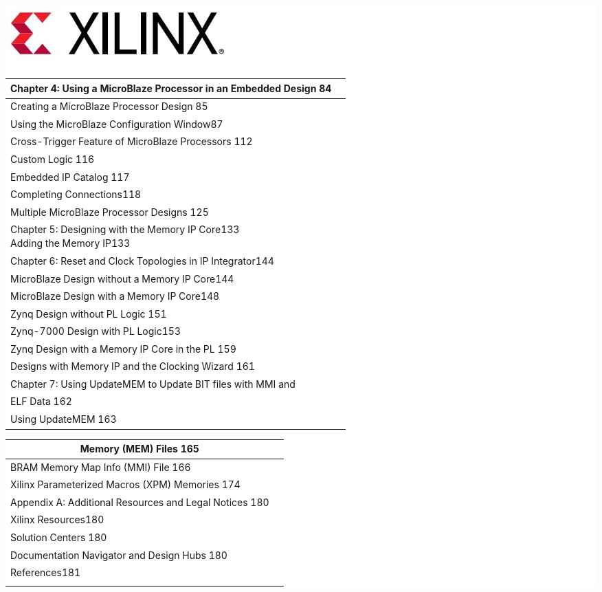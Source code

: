 ![_page_3_Picture_0](_page_3_Picture_0.jpeg)

| Chapter 4: Using a MicroBlaze Processor in an Embedded Design 84           |  |
|----------------------------------------------------------------------------|--|
| Creating a MicroBlaze Processor Design 85                                  |  |
| Using the MicroBlaze Configuration Window87                                |  |
| Cross-Trigger Feature of MicroBlaze Processors 112                         |  |
| Custom Logic 116                                                           |  |
| Embedded IP Catalog 117                                                    |  |
| Completing Connections118                                                  |  |
| Multiple MicroBlaze Processor Designs 125                                  |  |
| Chapter 5: Designing with the Memory IP Core133<br>Adding the Memory IP133 |  |
| Chapter 6: Reset and Clock Topologies in IP Integrator144                  |  |
| MicroBlaze Design without a Memory IP Core144                              |  |
| MicroBlaze Design with a Memory IP Core148                                 |  |
| Zynq Design without PL Logic 151                                           |  |
| Zynq-7000 Design with PL Logic153                                          |  |
| Zynq Design with a Memory IP Core in the PL 159                            |  |
| Designs with Memory IP and the Clocking Wizard 161                         |  |
| Chapter 7: Using UpdateMEM to Update BIT files with MMI and                |  |
| ELF Data 162                                                               |  |
| Using UpdateMEM 163                                                        |  |

| Memory (MEM) Files 165                                 |  |
|--------------------------------------------------------|--|
| BRAM Memory Map Info (MMI) File 166                    |  |
| Xilinx Parameterized Macros (XPM) Memories 174         |  |
| Appendix A: Additional Resources and Legal Notices 180 |  |
| Xilinx Resources180                                    |  |
| Solution Centers 180                                   |  |
| Documentation Navigator and Design Hubs 180            |  |
| References181                                          |  |
|                                                        |  |
